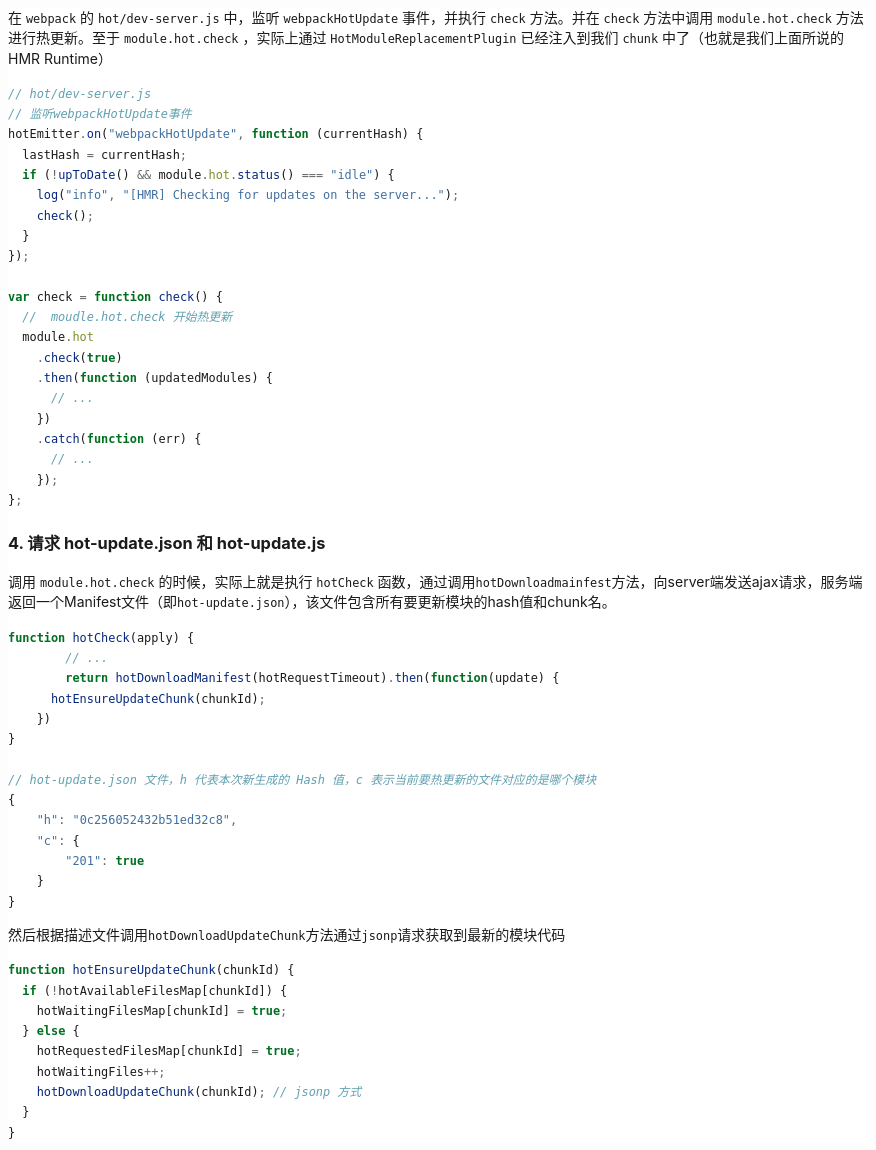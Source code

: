 在 `webpack` 的 `hot/dev-server.js` 中，监听 `webpackHotUpdate` 事件，并执行 `check` 方法。并在 `check` 方法中调用 `module.hot.check` 方法进行热更新。至于 `module.hot.check` ，实际上通过 `HotModuleReplacementPlugin` 已经注入到我们 `chunk` 中了（也就是我们上面所说的 HMR Runtime）

```js
// hot/dev-server.js
// 监听webpackHotUpdate事件
hotEmitter.on("webpackHotUpdate", function (currentHash) {
  lastHash = currentHash;
  if (!upToDate() && module.hot.status() === "idle") {
    log("info", "[HMR] Checking for updates on the server...");
    check();
  }
});

var check = function check() {
  //  moudle.hot.check 开始热更新
  module.hot
    .check(true)
    .then(function (updatedModules) {
      // ...
    })
    .catch(function (err) {
      // ...
    });
};
```

### 4. 请求 hot-update.json 和 hot-update.js

调用 `module.hot.check` 的时候，实际上就是执行 `hotCheck` 函数，通过调用`hotDownloadmainfest`方法，向server端发送ajax请求，服务端返回一个Manifest文件（即`hot-update.json`），该文件包含所有要更新模块的hash值和chunk名。

```js
function hotCheck(apply) {
		// ...
		return hotDownloadManifest(hotRequestTimeout).then(function(update) {
      hotEnsureUpdateChunk(chunkId);
    })
}

// hot-update.json 文件，h 代表本次新生成的 Hash 值，c 表示当前要热更新的文件对应的是哪个模块
{
    "h": "0c256052432b51ed32c8",
    "c": {
        "201": true
    }
}
```

然后根据描述文件调用`hotDownloadUpdateChunk`方法通过`jsonp`请求获取到最新的模块代码

```js
function hotEnsureUpdateChunk(chunkId) {
  if (!hotAvailableFilesMap[chunkId]) {
    hotWaitingFilesMap[chunkId] = true;
  } else {
    hotRequestedFilesMap[chunkId] = true;
    hotWaitingFiles++;
    hotDownloadUpdateChunk(chunkId); // jsonp 方式
  }
}
```
